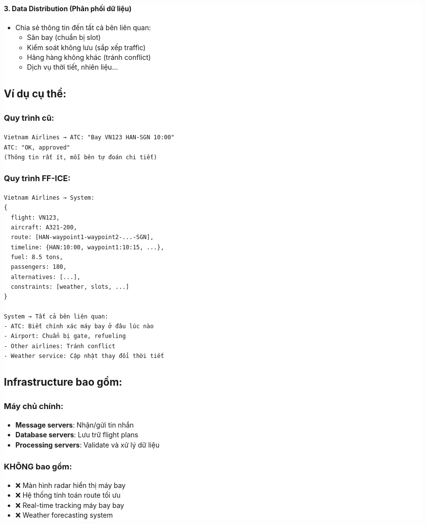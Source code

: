 #### **3. Data Distribution (Phân phối dữ liệu)**
- Chia sẻ thông tin đến tất cả bên liên quan:
  - Sân bay (chuẩn bị slot)
  - Kiểm soát không lưu (sắp xếp traffic)
  - Hãng hàng không khác (tránh conflict)
  - Dịch vụ thời tiết, nhiên liệu...

## **Ví dụ cụ thể:**

### **Quy trình cũ:**
```
Vietnam Airlines → ATC: "Bay VN123 HAN-SGN 10:00"
ATC: "OK, approved"
(Thông tin rất ít, mỗi bên tự đoán chi tiết)
```

### **Quy trình FF-ICE:**
```
Vietnam Airlines → System: 
{
  flight: VN123,
  aircraft: A321-200,
  route: [HAN-waypoint1-waypoint2-...-SGN],
  timeline: {HAN:10:00, waypoint1:10:15, ...},
  fuel: 8.5 tons,
  passengers: 180,
  alternatives: [...],
  constraints: [weather, slots, ...]
}

System → Tất cả bên liên quan:
- ATC: Biết chính xác máy bay ở đâu lúc nào
- Airport: Chuẩn bị gate, refueling
- Other airlines: Tránh conflict
- Weather service: Cập nhật thay đổi thời tiết
```

## **Infrastructure bao gồm:**

### **Máy chủ chính:**
- **Message servers**: Nhận/gửi tin nhắn
- **Database servers**: Lưu trữ flight plans
- **Processing servers**: Validate và xử lý dữ liệu

### **KHÔNG bao gồm:**
- ❌ Màn hình radar hiển thị máy bay
- ❌ Hệ thống tính toán route tối ưu
- ❌ Real-time tracking máy bay bay
- ❌ Weather forecasting system
